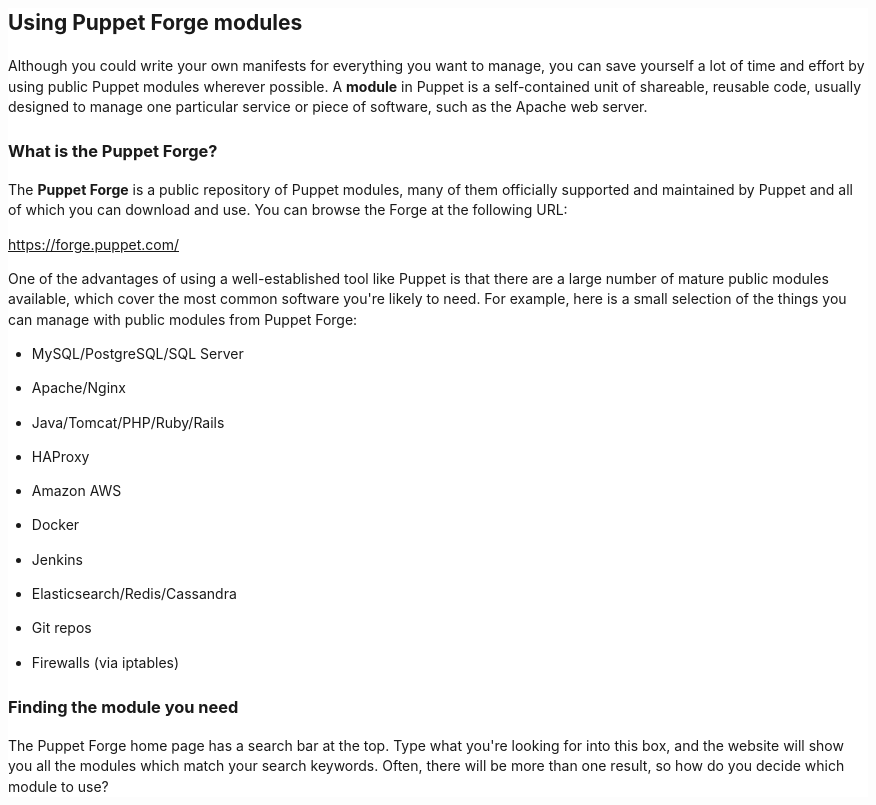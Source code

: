 

Using Puppet Forge modules
--------------------------------------------


Although you could write your own manifests for
everything you want to manage, you can save yourself a lot of time and
effort by using public Puppet modules wherever possible. A
**module** in Puppet is a self-contained unit of shareable,
reusable code, usually designed to manage one particular service or
piece of software, such as the Apache web server.




### What is the Puppet Forge?


The **Puppet Forge** is a public
repository of Puppet modules, many of them officially supported and
maintained by Puppet and all of which you can download and use. You can
browse the Forge at the following URL:

<https://forge.puppet.com/>

One of the advantages of using a well-established tool like Puppet is
that there are a large number of mature public modules available, which
cover the most common software you\'re likely to need. For example, here
is a small selection of the things you can manage with public modules
from Puppet Forge:


- MySQL/PostgreSQL/SQL Server

- Apache/Nginx

- Java/Tomcat/PHP/Ruby/Rails

- HAProxy

- Amazon AWS

- Docker

- Jenkins

- Elasticsearch/Redis/Cassandra

- Git repos

- Firewalls (via iptables)



### Finding the module you need


The Puppet Forge home page has a search bar at the
top. Type what you\'re looking for into this box, and the website will
show you all the modules which match your search keywords. Often, there
will be more than one result, so how do you decide which module to use?
